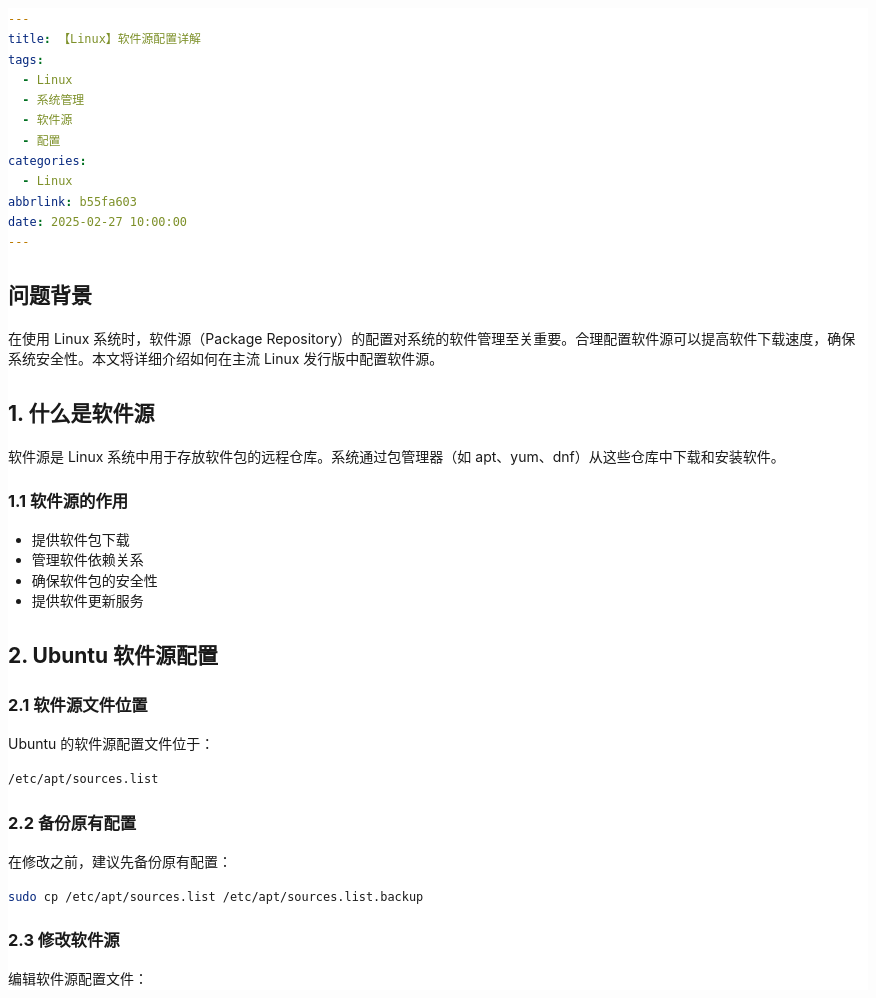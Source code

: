 ```yaml
---
title: 【Linux】软件源配置详解
tags:
  - Linux
  - 系统管理
  - 软件源
  - 配置
categories:
  - Linux
abbrlink: b55fa603
date: 2025-02-27 10:00:00
---
```


## 问题背景

在使用 Linux 系统时，软件源（Package Repository）的配置对系统的软件管理至关重要。合理配置软件源可以提高软件下载速度，确保系统安全性。本文将详细介绍如何在主流 Linux 发行版中配置软件源。

## 1. 什么是软件源

软件源是 Linux 系统中用于存放软件包的远程仓库。系统通过包管理器（如 apt、yum、dnf）从这些仓库中下载和安装软件。

### 1.1 软件源的作用

- 提供软件包下载
- 管理软件依赖关系
- 确保软件包的安全性
- 提供软件更新服务

## 2. Ubuntu 软件源配置

### 2.1 软件源文件位置

Ubuntu 的软件源配置文件位于：

```bash
/etc/apt/sources.list
```

### 2.2 备份原有配置

在修改之前，建议先备份原有配置：

```bash
sudo cp /etc/apt/sources.list /etc/apt/sources.list.backup
```

### 2.3 修改软件源

编辑软件源配置文件：
